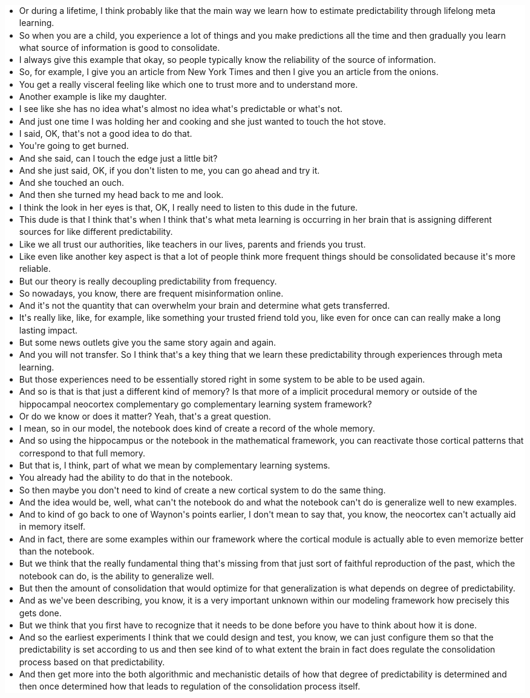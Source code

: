 *  Or during a lifetime, I think probably like that the main way we learn how to estimate predictability through lifelong meta learning.
*  So when you are a child, you experience a lot of things and you make predictions all the time and then gradually you learn what source of information is good to consolidate.
*  I always give this example that okay, so people typically know the reliability of the source of information.
*  So, for example, I give you an article from New York Times and then I give you an article from the onions.
*  You get a really visceral feeling like which one to trust more and to understand more.
*  Another example is like my daughter.
*  I see like she has no idea what's almost no idea what's predictable or what's not.
*  And just one time I was holding her and cooking and she just wanted to touch the hot stove.
*  I said, OK, that's not a good idea to do that.
*  You're going to get burned.
*  And she said, can I touch the edge just a little bit?
*  And she just said, OK, if you don't listen to me, you can go ahead and try it.
*  And she touched an ouch.
*  And then she turned my head back to me and look.
*  I think the look in her eyes is that, OK, I really need to listen to this dude in the future.
*  This dude is that I think that's when I think that's what meta learning is occurring in her brain that is assigning different sources for like different predictability.
*  Like we all trust our authorities, like teachers in our lives, parents and friends you trust.
*  Like even like another key aspect is that a lot of people think more frequent things should be consolidated because it's more reliable.
*  But our theory is really decoupling predictability from frequency.
*  So nowadays, you know, there are frequent misinformation online.
*  And it's not the quantity that can overwhelm your brain and determine what gets transferred.
*  It's really like, like, for example, like something your trusted friend told you, like even for once can can really make a long lasting impact.
*  But some news outlets give you the same story again and again.
*  And you will not transfer. So I think that's a key thing that we learn these predictability through experiences through meta learning.
*  But those experiences need to be essentially stored right in some system to be able to be used again.
*  And so is that is that just a different kind of memory? Is that more of a implicit procedural memory or outside of the hippocampal neocortex complementary go complementary learning system framework?
*  Or do we know or does it matter? Yeah, that's a great question.
*  I mean, so in our model, the notebook does kind of create a record of the whole memory.
*  And so using the hippocampus or the notebook in the mathematical framework, you can reactivate those cortical patterns that correspond to that full memory.
*  But that is, I think, part of what we mean by complementary learning systems.
*  You already had the ability to do that in the notebook.
*  So then maybe you don't need to kind of create a new cortical system to do the same thing.
*  And the idea would be, well, what can't the notebook do and what the notebook can't do is generalize well to new examples.
*  And to kind of go back to one of Waynon's points earlier, I don't mean to say that, you know, the neocortex can't actually aid in memory itself.
*  And in fact, there are some examples within our framework where the cortical module is actually able to even memorize better than the notebook.
*  But we think that the really fundamental thing that's missing from that just sort of faithful reproduction of the past, which the notebook can do, is the ability to generalize well.
*  But then the amount of consolidation that would optimize for that generalization is what depends on degree of predictability.
*  And as we've been describing, you know, it is a very important unknown within our modeling framework how precisely this gets done.
*  But we think that you first have to recognize that it needs to be done before you have to think about how it is done.
*  And so the earliest experiments I think that we could design and test, you know, we can just configure them so that the predictability is set according to us and then see kind of to what extent the brain in fact does regulate the consolidation process based on that predictability.
*  And then get more into the both algorithmic and mechanistic details of how that degree of predictability is determined and then once determined how that leads to regulation of the consolidation process itself.